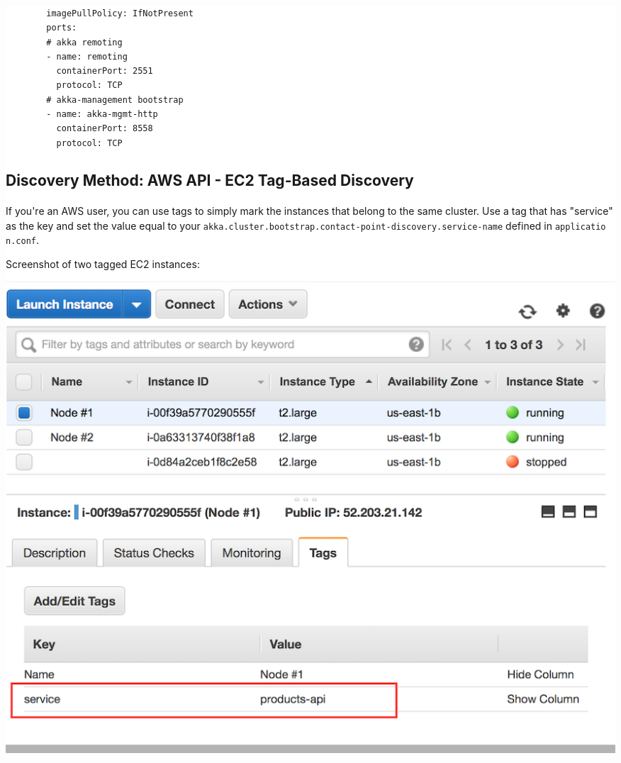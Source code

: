 ```
        imagePullPolicy: IfNotPresent
        ports:
        # akka remoting
        - name: remoting
          containerPort: 2551
          protocol: TCP
        # akka-management bootstrap
        - name: akka-mgmt-http
          containerPort: 8558
          protocol: TCP
```

## Discovery Method: AWS API - EC2 Tag-Based Discovery

If you're an AWS user, you can use tags to simply mark the instances that belong to the same cluster. Use a tag that
has "service" as the key and set the value equal to your `akka.cluster.bootstrap.contact-point-discovery.service-name` 
defined in `application.conf`.
 
Screenshot of two tagged EC2 instances:

![EC2 instances](images/discovery-aws-ec2-tagged-instances.png)
